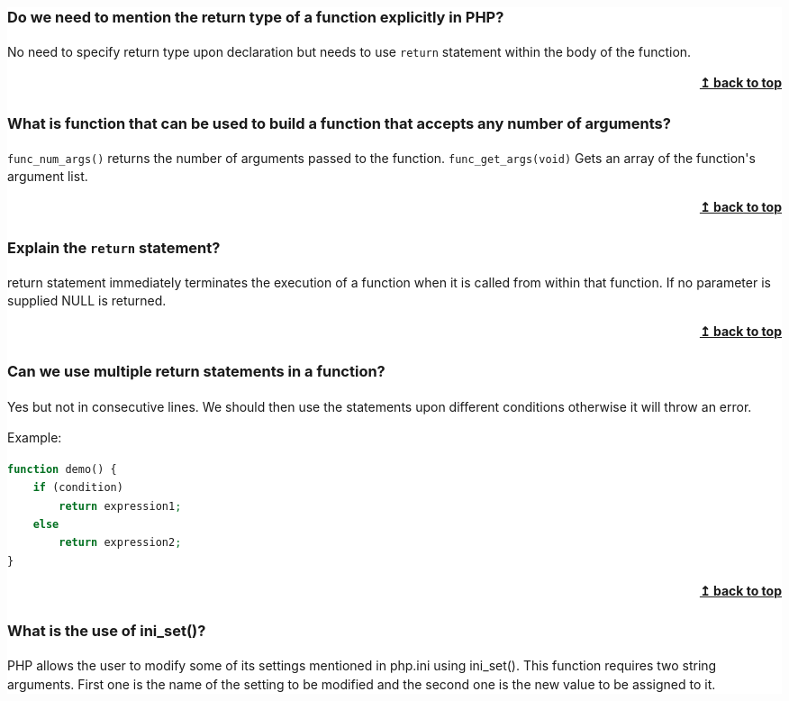 ### Do we need to mention the return type of a function explicitly in PHP?

No need to specify return type upon declaration but needs to use `return` statement within the body of the function.

<div align="right">
    <b><a href="#">↥ back to top</a></b>
</div>

### What is function that can be used to build a function that accepts any number of arguments?

`func_num_args()` returns the number of arguments passed to the function.
`func_get_args(void)`
Gets an array of the function's argument list.

<div align="right">
    <b><a href="#">↥ back to top</a></b>
</div>

### Explain the `return` statement?

return statement immediately terminates the execution of a function when it is called from within that function.
If no parameter is supplied	NULL is returned.

<div align="right">
    <b><a href="#">↥ back to top</a></b>
</div>

### Can we use multiple return statements in a function?

Yes but not in consecutive lines. We should then use the statements upon different conditions otherwise it will throw an error.

Example:

```php
function demo() {
    if (condition)
        return expression1;
    else
        return expression2;
}
```

<div align="right">
    <b><a href="#">↥ back to top</a></b>
</div>

### What is the use of ini_set()?

PHP allows the user to modify some of its settings mentioned in php.ini using ini_set(). This function requires two string arguments. First one is the name of the setting to be modified and the second one is the new value to be assigned to it.

